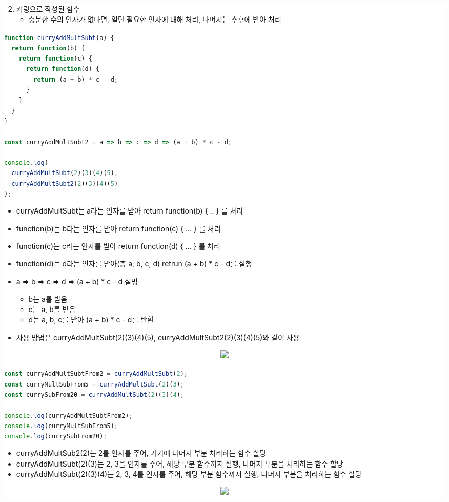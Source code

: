 2. 커링으로 작성된 함수
   - 충분한 수의 인자가 없다면, 일단 필요한 인자에 대해 처리, 나머지는 추후에 받아 처리
```js
function curryAddMultSubt(a) {
  return function(b) {
    return function(c) {
      return function(d) {
        return (a + b) * c - d;
      }
    }
  }
}

const curryAddMultSubt2 = a => b => c => d => (a + b) * c - d;

console.log(
  curryAddMultSubt(2)(3)(4)(5),
  curryAddMultSubt2(2)(3)(4)(5)
);
```
  - curryAddMultSubt는 a라는 인자를 받아 return function(b) { .. } 를 처리
  - function(b)는 b라는 인자를 받아 return function(c) { ... } 를 처리
  - function(c)는 c라는 인자를 받아 return function(d) { ... } 를 처리
  - function(d)는 d라는 인자를 받아(총 a, b, c, d) retrun (a + b) * c - d를 실행
  - a => b => c => d => (a + b) * c - d 설명
    + b는 a를 받음
    + c는 a, b를 받음
    + d는 a, b, c를 받아 (a + b) * c - d를 반환

  - 사용 방법은 curryAddMultSubt(2)(3)(4)(5), curryAddMultSubt2(2)(3)(4)(5)와 같이 사용


<div align="center">
<img src="https://github.com/sooyounghan/Web/assets/34672301/2d50467d-8057-44a5-bdd0-9eaca337ce22">
</div>

```js
const curryAddMultSubtFrom2 = curryAddMultSubt(2);
const curryMultSubFrom5 = curryAddMultSubt(2)(3);
const currySubFrom20 = curryAddMultSubt(2)(3)(4);

console.log(curryAddMultSubtFrom2);
console.log(curryMultSubFrom5);
console.log(currySubFrom20);
```
  - curryAddMultSub2(2)는 2를 인자를 주어, 거기에 나머지 부분 처리하는 함수 할당
  - curryAddMultSubt(2)(3)는 2, 3을 인자를 주어, 해당 부분 함수까지 실행, 나머지 부분을 처리하는 함수 할당
  - curryAddMultSubt(2)(3)(4)는 2, 3, 4를 인자를 주어, 해당 부분 함수까지 실행, 나머지 부분을 처리하는 함수 할당
    
<div align="center">
<img src="https://github.com/sooyounghan/Web/assets/34672301/b7cd0502-aded-423d-83a6-498e239efd22">
</div>
